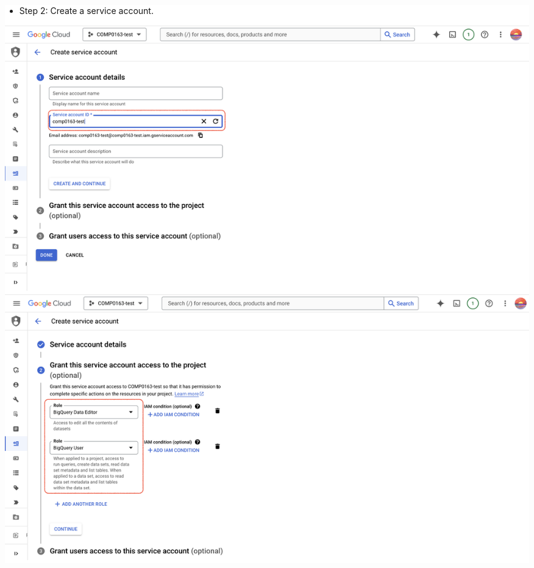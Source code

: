 - Step 2: Create a service account.

<img src="./fig/service_acct_id.png" width="1400">

<img src="./fig/role_assign.png" width="1400">
